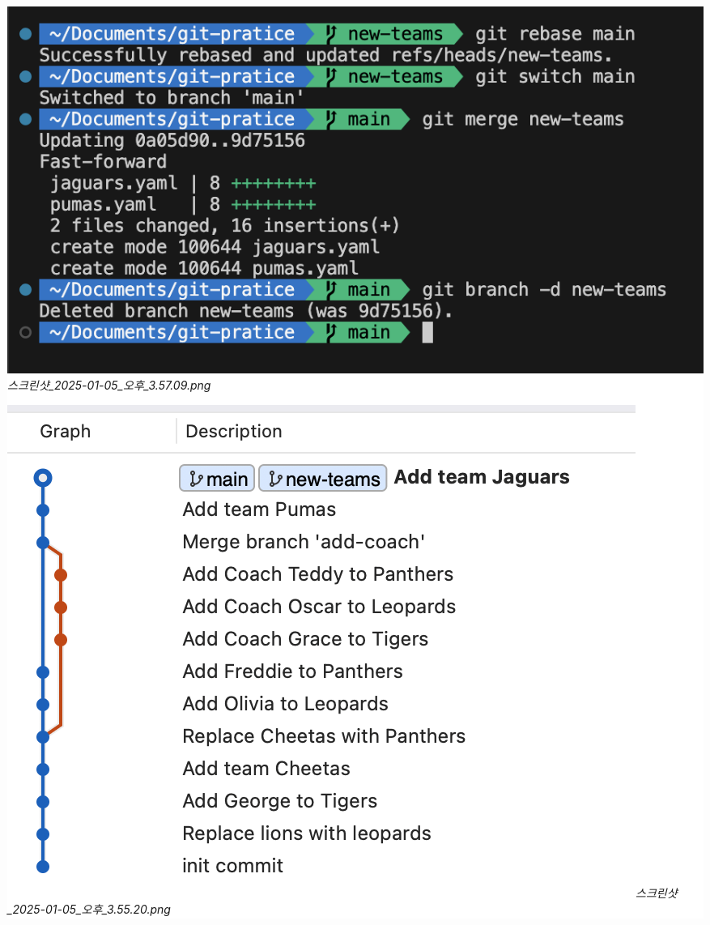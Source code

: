 

![11](/assets/img/2024-12-05-Git-CLI-&-GUI.md/11.png)_스크린샷_2025-01-05_오후_3.57.09.png_


![12](/assets/img/2024-12-05-Git-CLI-&-GUI.md/12.png)_스크린샷_2025-01-05_오후_3.55.20.png_
